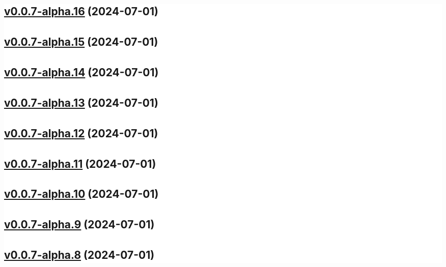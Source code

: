 
<a name="v0.0.7-alpha.16"></a>

## [v0.0.7-alpha.16](https://github.com/openhotel/openhotel/compare/v0.0.7-alpha.15...v0.0.7-alpha.16) (2024-07-01)


<a name="v0.0.7-alpha.15"></a>

## [v0.0.7-alpha.15](https://github.com/openhotel/openhotel/compare/v0.0.7-alpha.14...v0.0.7-alpha.15) (2024-07-01)


<a name="v0.0.7-alpha.14"></a>

## [v0.0.7-alpha.14](https://github.com/openhotel/openhotel/compare/v0.0.7-alpha.13...v0.0.7-alpha.14) (2024-07-01)


<a name="v0.0.7-alpha.13"></a>

## [v0.0.7-alpha.13](https://github.com/openhotel/openhotel/compare/v0.0.7-alpha.12...v0.0.7-alpha.13) (2024-07-01)


<a name="v0.0.7-alpha.12"></a>

## [v0.0.7-alpha.12](https://github.com/openhotel/openhotel/compare/v0.0.7-alpha.11...v0.0.7-alpha.12) (2024-07-01)


<a name="v0.0.7-alpha.11"></a>

## [v0.0.7-alpha.11](https://github.com/openhotel/openhotel/compare/v0.0.7-alpha.10...v0.0.7-alpha.11) (2024-07-01)


<a name="v0.0.7-alpha.10"></a>

## [v0.0.7-alpha.10](https://github.com/openhotel/openhotel/compare/v0.0.7-alpha.9...v0.0.7-alpha.10) (2024-07-01)


<a name="v0.0.7-alpha.9"></a>

## [v0.0.7-alpha.9](https://github.com/openhotel/openhotel/compare/v0.0.7-alpha.8...v0.0.7-alpha.9) (2024-07-01)


<a name="v0.0.7-alpha.8"></a>

## [v0.0.7-alpha.8](https://github.com/openhotel/openhotel/compare/v0.0.7-alpha.7...v0.0.7-alpha.8) (2024-07-01)
